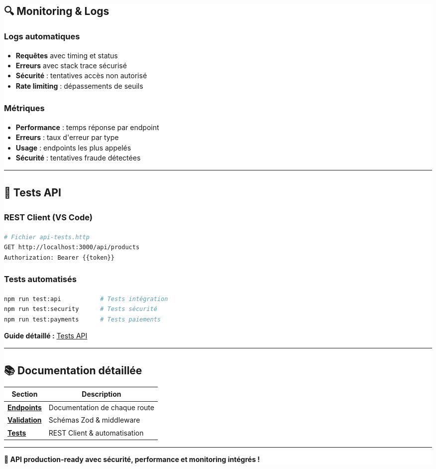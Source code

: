 
## 🔍 Monitoring & Logs

### **Logs automatiques**
- **Requêtes** avec timing et status
- **Erreurs** avec stack trace sécurisé
- **Sécurité** : tentatives accès non autorisé
- **Rate limiting** : dépassements de seuils

### **Métriques**
- **Performance** : temps réponse par endpoint
- **Erreurs** : taux d'erreur par type
- **Usage** : endpoints les plus appelés
- **Sécurité** : tentatives fraude détectées

---

## 🧪 Tests API

### **REST Client (VS Code)**
```bash
# Fichier api-tests.http
GET http://localhost:3000/api/products
Authorization: Bearer {{token}}
```

### **Tests automatisés**
```bash
npm run test:api           # Tests intégration
npm run test:security      # Tests sécurité  
npm run test:payments      # Tests paiements
```

**Guide détaillé :** [Tests API](/docs/3-api/testing.md)

---

## 📚 Documentation détaillée

| Section | Description |
|---------|-------------|
| **[Endpoints](/docs/3-api/endpoints)** | Documentation de chaque route |
| **[Validation](/docs/3-api/validation.md)** | Schémas Zod & middleware |
| **[Tests](/docs/3-api/testing.md)** | REST Client & automatisation |

---

**🎯 API production-ready avec sécurité, performance et monitoring intégrés !**
